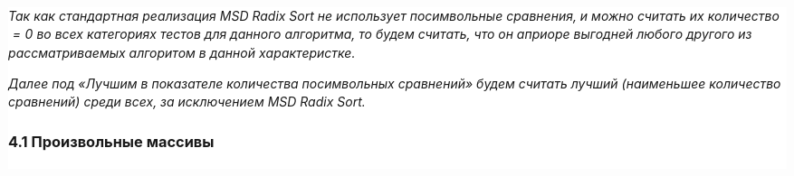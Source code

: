 *Так как стандартная реализация MSD Radix Sort не использует посимвольные сравнения, и можно считать их количество $= 0$ во всех категориях тестов для данного алгоритма, то будем считать, что он априоре выгодней любого другого из рассматриваемых алгоритом в данной характеристке.* 

*Далее под «Лучшим в показателе количества посимвольных сравнений» будем считать лучший (наименьшее количество сравнений) среди всех, за исключением MSD Radix Sort.*

### 4.1 Произвольные массивы

|   |   |
| -------- | -------- |